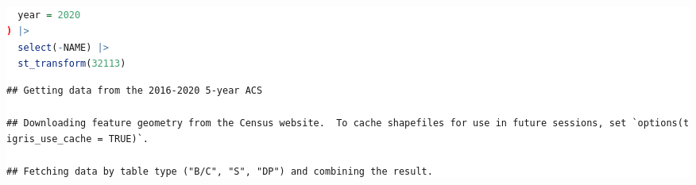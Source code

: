 ``` r
  year = 2020
) |> 
  select(-NAME) |> 
  st_transform(32113)
```

    ## Getting data from the 2016-2020 5-year ACS

    ## Downloading feature geometry from the Census website.  To cache shapefiles for use in future sessions, set `options(tigris_use_cache = TRUE)`.

    ## Fetching data by table type ("B/C", "S", "DP") and combining the result.
